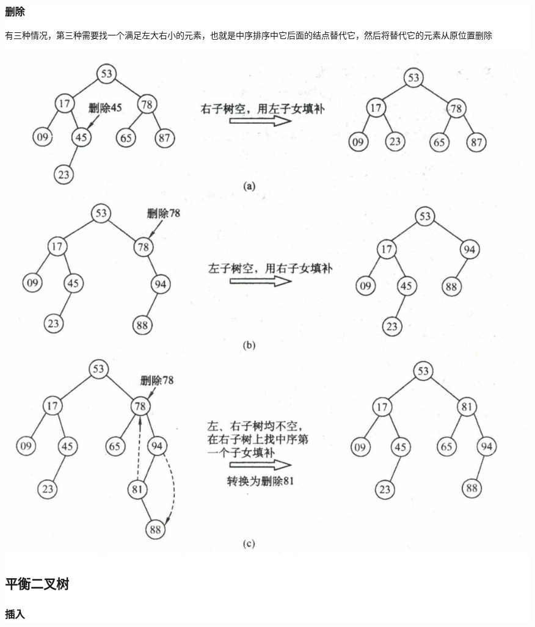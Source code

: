 ### 删除

有三种情况，第三种需要找一个满足左大右小的元素，也就是中序排序中它后面的结点替代它，然后将替代它的元素从原位置删除

![Untitled](%E6%95%B0%E6%8D%AE%E7%BB%93%E6%9E%84%E4%B8%8E%E7%AE%97%E6%B3%95%20dc82eb78903d4bd093174a6a60aabbe7/Untitled%2083.png)

## 平衡二叉树

### 插入
